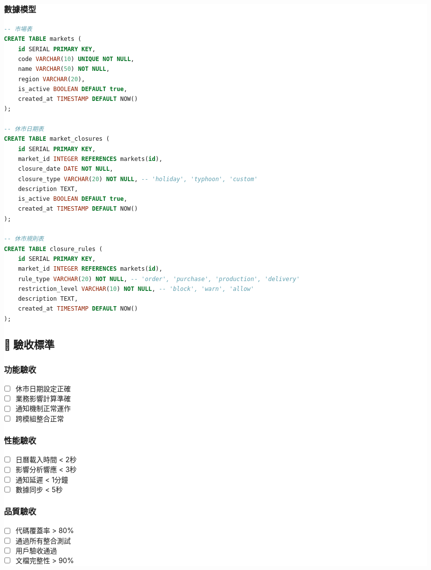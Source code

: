 ### 數據模型
```sql
-- 市場表
CREATE TABLE markets (
    id SERIAL PRIMARY KEY,
    code VARCHAR(10) UNIQUE NOT NULL,
    name VARCHAR(50) NOT NULL,
    region VARCHAR(20),
    is_active BOOLEAN DEFAULT true,
    created_at TIMESTAMP DEFAULT NOW()
);

-- 休市日期表
CREATE TABLE market_closures (
    id SERIAL PRIMARY KEY,
    market_id INTEGER REFERENCES markets(id),
    closure_date DATE NOT NULL,
    closure_type VARCHAR(20) NOT NULL, -- 'holiday', 'typhoon', 'custom'
    description TEXT,
    is_active BOOLEAN DEFAULT true,
    created_at TIMESTAMP DEFAULT NOW()
);

-- 休市規則表
CREATE TABLE closure_rules (
    id SERIAL PRIMARY KEY,
    market_id INTEGER REFERENCES markets(id),
    rule_type VARCHAR(20) NOT NULL, -- 'order', 'purchase', 'production', 'delivery'
    restriction_level VARCHAR(10) NOT NULL, -- 'block', 'warn', 'allow'
    description TEXT,
    created_at TIMESTAMP DEFAULT NOW()
);
```

## 📝 驗收標準

### 功能驗收
- [ ] 休市日期設定正確
- [ ] 業務影響計算準確
- [ ] 通知機制正常運作
- [ ] 跨模組整合正常

### 性能驗收
- [ ] 日曆載入時間 < 2秒
- [ ] 影響分析響應 < 3秒
- [ ] 通知延遲 < 1分鐘
- [ ] 數據同步 < 5秒

### 品質驗收
- [ ] 代碼覆蓋率 > 80%
- [ ] 通過所有整合測試
- [ ] 用戶驗收通過
- [ ] 文檔完整性 > 90%

